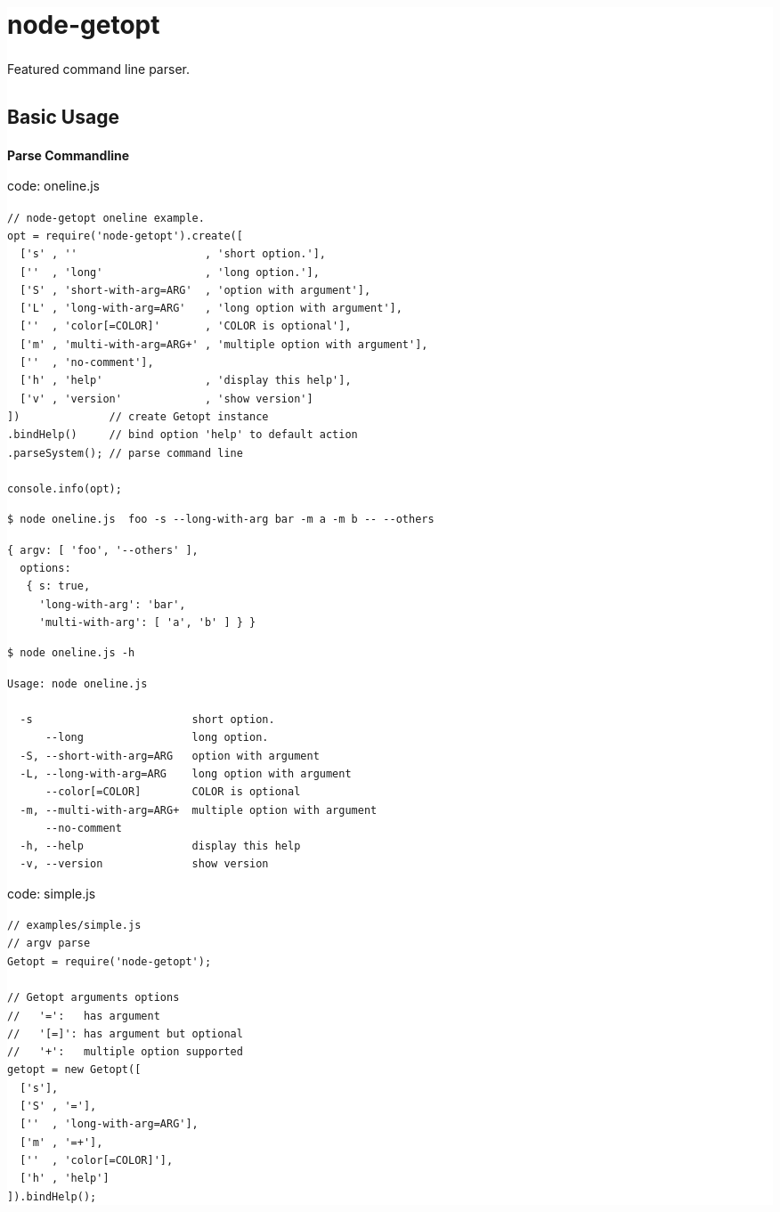 node-getopt
===========
Featured command line parser.

Basic Usage
-----------

**Parse Commandline**

code: oneline.js

    // node-getopt oneline example.
    opt = require('node-getopt').create([
      ['s' , ''                    , 'short option.'],
      [''  , 'long'                , 'long option.'],
      ['S' , 'short-with-arg=ARG'  , 'option with argument'],
      ['L' , 'long-with-arg=ARG'   , 'long option with argument'],
      [''  , 'color[=COLOR]'       , 'COLOR is optional'],
      ['m' , 'multi-with-arg=ARG+' , 'multiple option with argument'],
      [''  , 'no-comment'],
      ['h' , 'help'                , 'display this help'],
      ['v' , 'version'             , 'show version']
    ])              // create Getopt instance
    .bindHelp()     // bind option 'help' to default action
    .parseSystem(); // parse command line

    console.info(opt);

`$ node oneline.js  foo -s --long-with-arg bar -m a -m b -- --others`

    { argv: [ 'foo', '--others' ],
      options:
       { s: true,
         'long-with-arg': 'bar',
         'multi-with-arg': [ 'a', 'b' ] } }

`$ node oneline.js -h`

    Usage: node oneline.js

      -s                         short option.
          --long                 long option.
      -S, --short-with-arg=ARG   option with argument
      -L, --long-with-arg=ARG    long option with argument
          --color[=COLOR]        COLOR is optional
      -m, --multi-with-arg=ARG+  multiple option with argument
          --no-comment
      -h, --help                 display this help
      -v, --version              show version

code: simple.js

    // examples/simple.js
    // argv parse
    Getopt = require('node-getopt');

    // Getopt arguments options
    //   '=':   has argument
    //   '[=]': has argument but optional
    //   '+':   multiple option supported
    getopt = new Getopt([
      ['s'],
      ['S' , '='],
      [''  , 'long-with-arg=ARG'],
      ['m' , '=+'],
      [''  , 'color[=COLOR]'],
      ['h' , 'help']
    ]).bindHelp();
